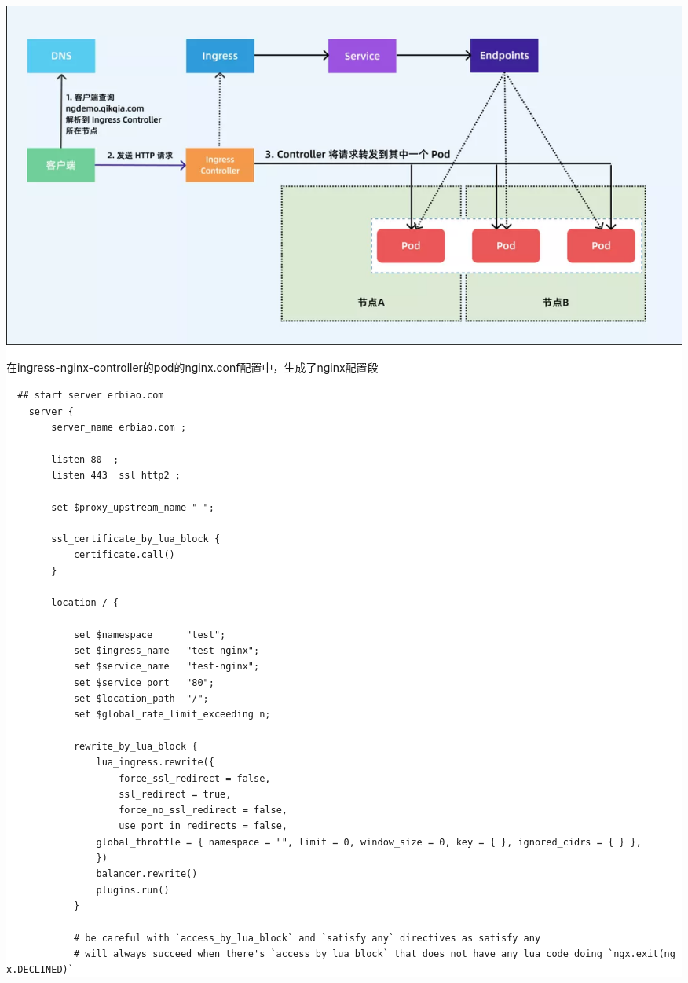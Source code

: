 ![](https://github.com/erbiao3k/self-doc/blob/master/kubernetes/pic/ingress-process.png)

在ingress-nginx-controller的pod的nginx.conf配置中，生成了nginx配置段
```
  ## start server erbiao.com
    server {
        server_name erbiao.com ;
        
        listen 80  ;
        listen 443  ssl http2 ;
        
        set $proxy_upstream_name "-";
        
        ssl_certificate_by_lua_block {
            certificate.call()
        }
        
        location / {
            
            set $namespace      "test";
            set $ingress_name   "test-nginx";
            set $service_name   "test-nginx";
            set $service_port   "80";
            set $location_path  "/";
            set $global_rate_limit_exceeding n;
            
            rewrite_by_lua_block {
                lua_ingress.rewrite({
                    force_ssl_redirect = false,
                    ssl_redirect = true,
                    force_no_ssl_redirect = false,
                    use_port_in_redirects = false,
                global_throttle = { namespace = "", limit = 0, window_size = 0, key = { }, ignored_cidrs = { } },
                })
                balancer.rewrite()
                plugins.run()
            }
            
            # be careful with `access_by_lua_block` and `satisfy any` directives as satisfy any
            # will always succeed when there's `access_by_lua_block` that does not have any lua code doing `ngx.exit(ngx.DECLINED)`
```